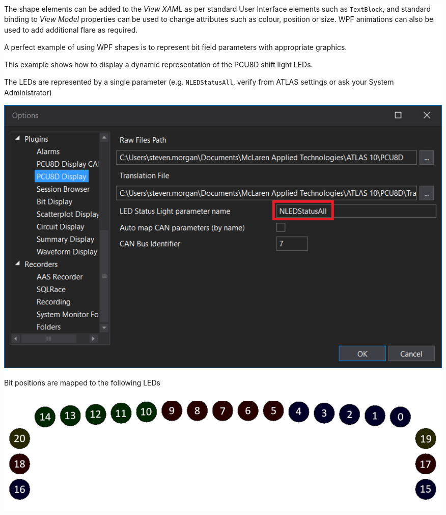 The shape elements can be added to the _View XAML_ as per standard User Interface elements such as `TextBlock`, and standard binding to _View Model_ properties can be used to change attributes such as colour, position or size. WPF animations can also be used to add additional flare as required.

A perfect example of using WPF shapes is to represent bit field parameters with appropriate graphics.

This example shows how to display a dynamic representation of the PCU8D shift light LEDs. 

The LEDs are represented by a single parameter (e.g. `NLEDStatusAll`, verify from ATLAS settings or ask your System Administrator)

![PCU8D Settings]( ../../atlas/devguide/assets/images/devguide/tutorials/pcu8dsettings.png)

Bit positions are mapped to the following LEDs

![PCU8D Bit Mapping]( ../../atlas/devguide/assets/images/devguide/tutorials/pcu8dbitmapping.png)
